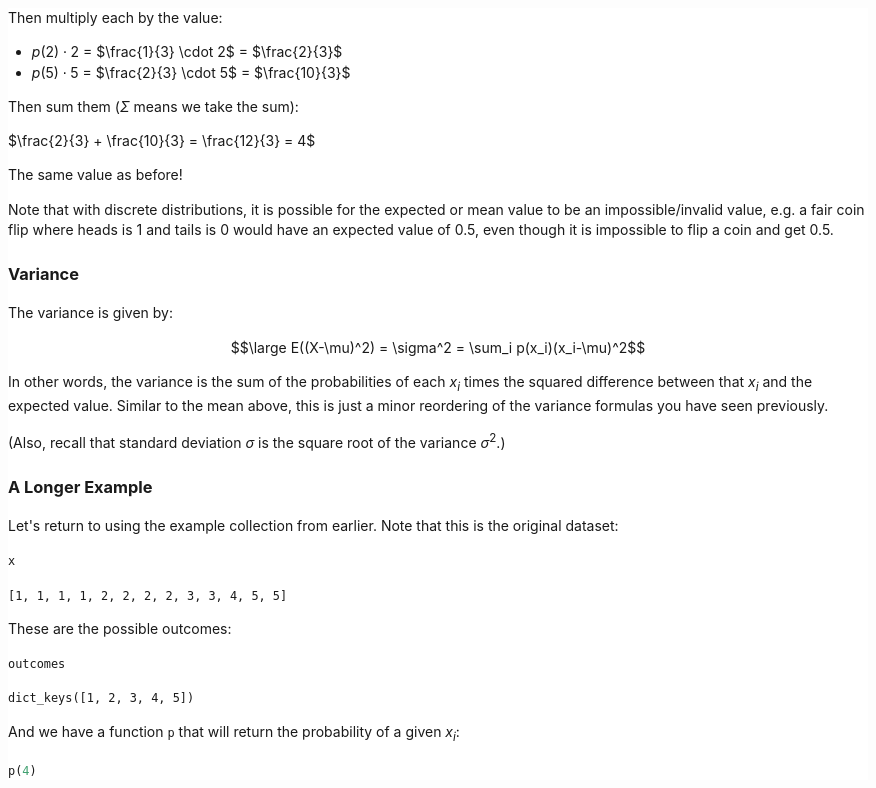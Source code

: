 Then multiply each by the value:

* $p(2) \cdot 2$ = $\frac{1}{3} \cdot 2$ = $\frac{2}{3}$
* $p(5) \cdot 5$ = $\frac{2}{3} \cdot 5$ = $\frac{10}{3}$

Then sum them ($\Sigma$ means we take the sum):

$\frac{2}{3} + \frac{10}{3} = \frac{12}{3} = 4$

The same value as before!

Note that with discrete distributions, it is possible for the expected or mean value to be an impossible/invalid value, e.g. a fair coin flip where heads is $1$ and tails is $0$ would have an expected value of $0.5$, even though it is impossible to flip a coin and get $0.5$.

### Variance

The variance is given by:

$$\large E((X-\mu)^2) = \sigma^2 = \sum_i p(x_i)(x_i-\mu)^2$$

In other words, the variance is the sum of the probabilities of each $x_i$ times the squared difference between that $x_i$ and the expected value. Similar to the mean above, this is just a minor reordering of the variance formulas you have seen previously.

(Also, recall that standard deviation $\sigma$ is the square root of the variance $\sigma^2$.)

### A Longer Example

Let's return to using the example collection from earlier. Note that this is the original dataset:


```python
x
```




    [1, 1, 1, 1, 2, 2, 2, 2, 3, 3, 4, 5, 5]



These are the possible outcomes:


```python
outcomes
```




    dict_keys([1, 2, 3, 4, 5])



And we have a function `p` that will return the probability of a given $x_i$:


```python
p(4)
```




